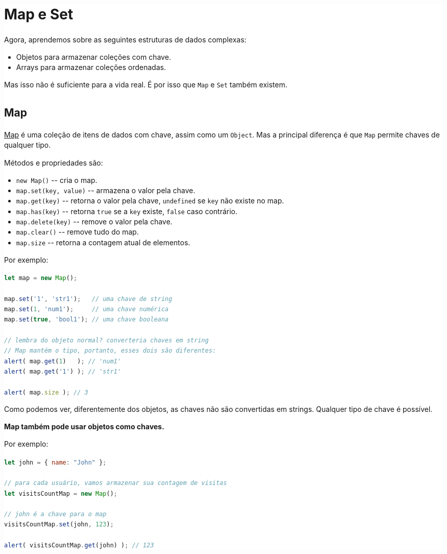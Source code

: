 
# Map e Set

Agora, aprendemos sobre as seguintes estruturas de dados complexas:

- Objetos para armazenar coleções com chave.
- Arrays para armazenar coleções ordenadas.

Mas isso não é suficiente para a vida real. É por isso que `Map` e `Set` também existem.

## Map

[Map](mdn:js/Map) é uma coleção de itens de dados com chave, assim como um `Object`. Mas a principal diferença é que `Map` permite chaves de qualquer tipo.

Métodos e propriedades são:

- `new Map()` -- cria o map.
- `map.set(key, value)` -- armazena o valor pela chave.
- `map.get(key)` -- retorna o valor pela chave, `undefined` se `key` não existe no map.
- `map.has(key)` -- retorna `true` se a `key` existe, `false` caso contrário.
- `map.delete(key)` -- remove o valor pela chave.
- `map.clear()` -- remove tudo do map.
- `map.size` -- retorna a contagem atual de elementos.

Por exemplo:

```js run
let map = new Map();

map.set('1', 'str1');   // uma chave de string
map.set(1, 'num1');     // uma chave numérica
map.set(true, 'bool1'); // uma chave booleana

// lembra do objeto normal? converteria chaves em string
// Map mantém o tipo, portanto, esses dois são diferentes:
alert( map.get(1)   ); // 'num1'
alert( map.get('1') ); // 'str1'

alert( map.size ); // 3
```

Como podemos ver, diferentemente dos objetos, as chaves não são convertidas em strings. Qualquer tipo de chave é possível.

**Map também pode usar objetos como chaves.**

Por exemplo:

```js run
let john = { name: "John" };

// para cada usuário, vamos armazenar sua contagem de visitas
let visitsCountMap = new Map();

// john é a chave para o map
visitsCountMap.set(john, 123);

alert( visitsCountMap.get(john) ); // 123
```

